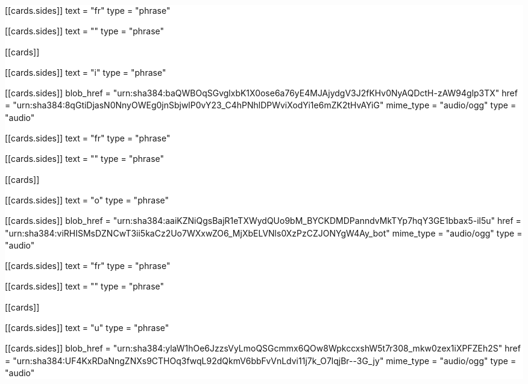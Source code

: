 [[cards.sides]]
text = "fr"
type = "phrase"

[[cards.sides]]
text = ""
type = "phrase"

[[cards]]

[[cards.sides]]
text = "i"
type = "phrase"

[[cards.sides]]
blob_href = "urn:sha384:baQWBOqSGvglxbK1X0ose6a76yE4MJAjydgV3J2fKHv0NyAQDctH-zAW94glp3TX"
href = "urn:sha384:8qGtiDjasN0NnyOWEg0jnSbjwlP0vY23_C4hPNhlDPWviXodYi1e6mZK2tHvAYiG"
mime_type = "audio/ogg"
type = "audio"

[[cards.sides]]
text = "fr"
type = "phrase"

[[cards.sides]]
text = ""
type = "phrase"

[[cards]]

[[cards.sides]]
text = "o"
type = "phrase"

[[cards.sides]]
blob_href = "urn:sha384:aaiKZNiQgsBajR1eTXWydQUo9bM_BYCKDMDPanndvMkTYp7hqY3GE1bbax5-il5u"
href = "urn:sha384:viRHISMsDZNCwT3ii5kaCz2Uo7WXxwZO6_MjXbELVNls0XzPzCZJONYgW4Ay_bot"
mime_type = "audio/ogg"
type = "audio"

[[cards.sides]]
text = "fr"
type = "phrase"

[[cards.sides]]
text = ""
type = "phrase"

[[cards]]

[[cards.sides]]
text = "u"
type = "phrase"

[[cards.sides]]
blob_href = "urn:sha384:ylaW1hOe6JzzsVyLmoQSGcmmx6QOw8WpkccxshW5t7r308_mkw0zex1iXPFZEh2S"
href = "urn:sha384:UF4KxRDaNngZNXs9CTHOq3fwqL92dQkmV6bbFvVnLdvi11j7k_O7lqjBr--3G_jy"
mime_type = "audio/ogg"
type = "audio"
